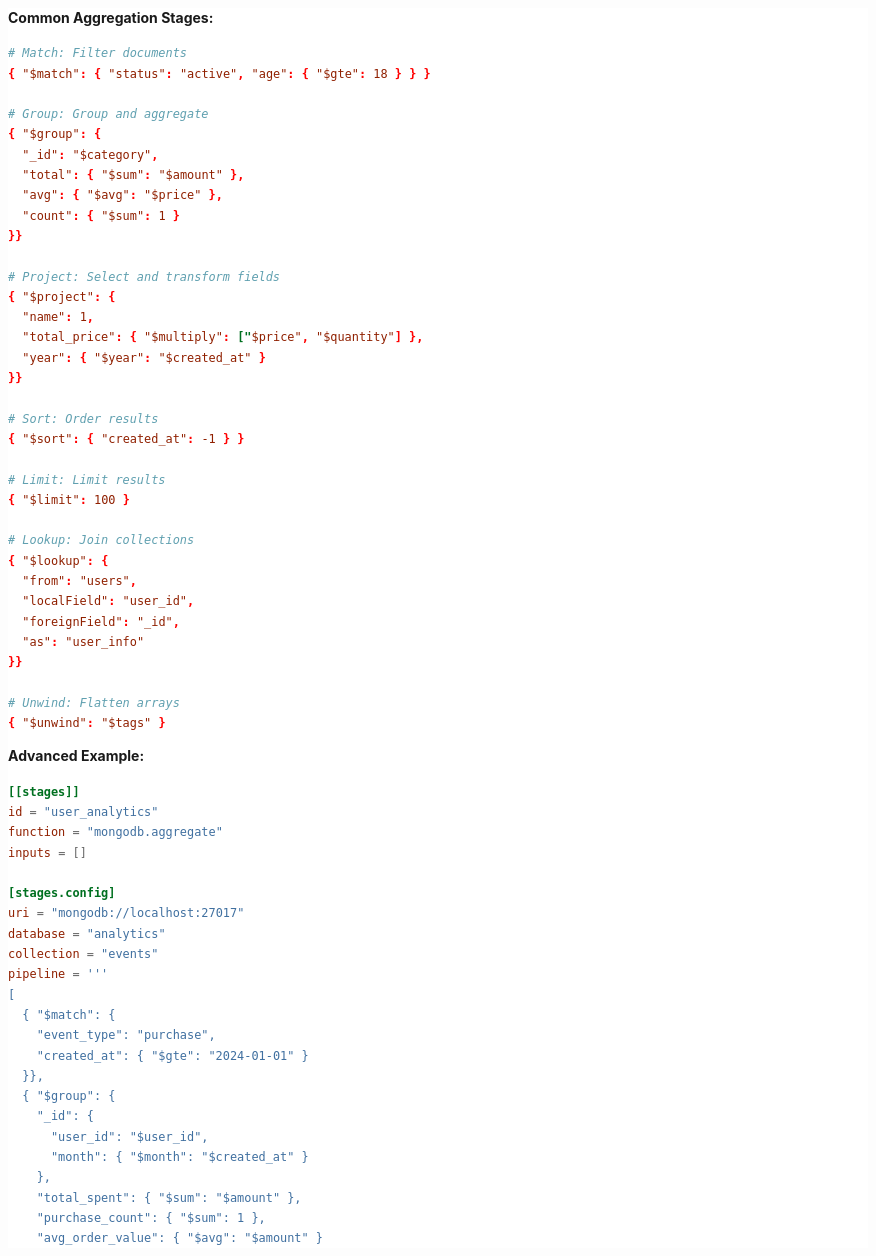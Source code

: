 **Common Aggregation Stages:**

```toml
# Match: Filter documents
{ "$match": { "status": "active", "age": { "$gte": 18 } } }

# Group: Group and aggregate
{ "$group": {
  "_id": "$category",
  "total": { "$sum": "$amount" },
  "avg": { "$avg": "$price" },
  "count": { "$sum": 1 }
}}

# Project: Select and transform fields
{ "$project": {
  "name": 1,
  "total_price": { "$multiply": ["$price", "$quantity"] },
  "year": { "$year": "$created_at" }
}}

# Sort: Order results
{ "$sort": { "created_at": -1 } }

# Limit: Limit results
{ "$limit": 100 }

# Lookup: Join collections
{ "$lookup": {
  "from": "users",
  "localField": "user_id",
  "foreignField": "_id",
  "as": "user_info"
}}

# Unwind: Flatten arrays
{ "$unwind": "$tags" }
```

**Advanced Example:**

```toml
[[stages]]
id = "user_analytics"
function = "mongodb.aggregate"
inputs = []

[stages.config]
uri = "mongodb://localhost:27017"
database = "analytics"
collection = "events"
pipeline = '''
[
  { "$match": {
    "event_type": "purchase",
    "created_at": { "$gte": "2024-01-01" }
  }},
  { "$group": {
    "_id": {
      "user_id": "$user_id",
      "month": { "$month": "$created_at" }
    },
    "total_spent": { "$sum": "$amount" },
    "purchase_count": { "$sum": 1 },
    "avg_order_value": { "$avg": "$amount" }
```